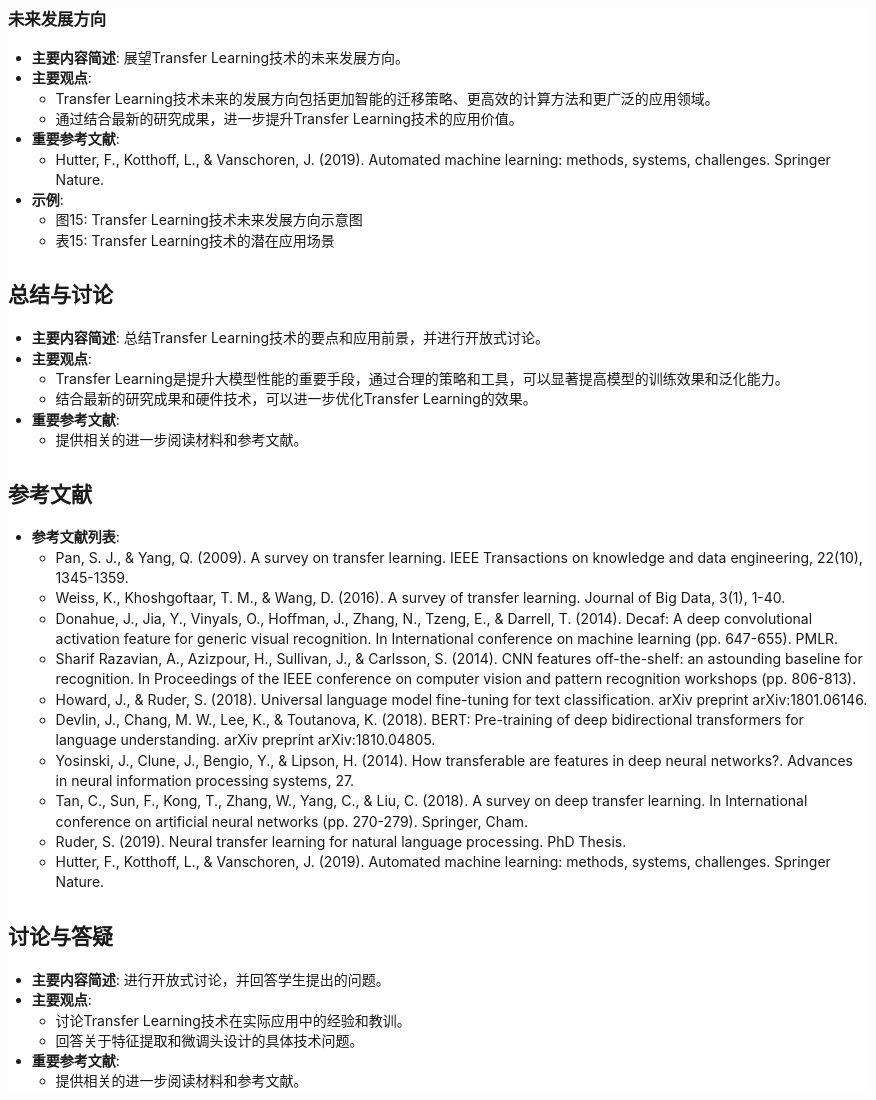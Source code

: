 ### 未来发展方向

- **主要内容简述**: 展望Transfer Learning技术的未来发展方向。
- **主要观点**:
  - Transfer Learning技术未来的发展方向包括更加智能的迁移策略、更高效的计算方法和更广泛的应用领域。
  - 通过结合最新的研究成果，进一步提升Transfer Learning技术的应用价值。
- **重要参考文献**:
  - Hutter, F., Kotthoff, L., & Vanschoren, J. (2019). Automated machine learning: methods, systems, challenges. Springer Nature.
- **示例**:
  - 图15: Transfer Learning技术未来发展方向示意图
  - 表15: Transfer Learning技术的潜在应用场景

## 总结与讨论

- **主要内容简述**: 总结Transfer Learning技术的要点和应用前景，并进行开放式讨论。
- **主要观点**:
  - Transfer Learning是提升大模型性能的重要手段，通过合理的策略和工具，可以显著提高模型的训练效果和泛化能力。
  - 结合最新的研究成果和硬件技术，可以进一步优化Transfer Learning的效果。
- **重要参考文献**:
  - 提供相关的进一步阅读材料和参考文献。

## 参考文献

- **参考文献列表**:
  - Pan, S. J., & Yang, Q. (2009). A survey on transfer learning. IEEE Transactions on knowledge and data engineering, 22(10), 1345-1359.
  - Weiss, K., Khoshgoftaar, T. M., & Wang, D. (2016). A survey of transfer learning. Journal of Big Data, 3(1), 1-40.
  - Donahue, J., Jia, Y., Vinyals, O., Hoffman, J., Zhang, N., Tzeng, E., & Darrell, T. (2014). Decaf: A deep convolutional activation feature for generic visual recognition. In International conference on machine learning (pp. 647-655). PMLR.
  - Sharif Razavian, A., Azizpour, H., Sullivan, J., & Carlsson, S. (2014). CNN features off-the-shelf: an astounding baseline for recognition. In Proceedings of the IEEE conference on computer vision and pattern recognition workshops (pp. 806-813).
  - Howard, J., & Ruder, S. (2018). Universal language model fine-tuning for text classification. arXiv preprint arXiv:1801.06146.
  - Devlin, J., Chang, M. W., Lee, K., & Toutanova, K. (2018). BERT: Pre-training of deep bidirectional transformers for language understanding. arXiv preprint arXiv:1810.04805.
  - Yosinski, J., Clune, J., Bengio, Y., & Lipson, H. (2014). How transferable are features in deep neural networks?. Advances in neural information processing systems, 27.
  - Tan, C., Sun, F., Kong, T., Zhang, W., Yang, C., & Liu, C. (2018). A survey on deep transfer learning. In International conference on artificial neural networks (pp. 270-279). Springer, Cham.
  - Ruder, S. (2019). Neural transfer learning for natural language processing. PhD Thesis.
  - Hutter, F., Kotthoff, L., & Vanschoren, J. (2019). Automated machine learning: methods, systems, challenges. Springer Nature.

## 讨论与答疑

- **主要内容简述**: 进行开放式讨论，并回答学生提出的问题。
- **主要观点**:
  - 讨论Transfer Learning技术在实际应用中的经验和教训。
  - 回答关于特征提取和微调头设计的具体技术问题。
- **重要参考文献**:
  - 提供相关的进一步阅读材料和参考文献。
